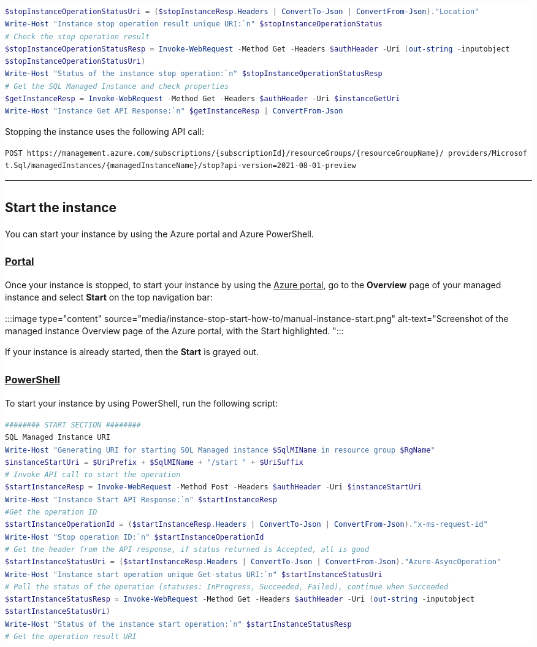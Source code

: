 ```powershell
$stopInstanceOperationStatusUri = ($stopInstanceResp.Headers | ConvertTo-Json | ConvertFrom-Json)."Location"
Write-Host "Instance stop operation result unique URI:`n" $stopInstanceOperationStatus
# Check the stop operation result
$stopInstanceOperationStatusResp = Invoke-WebRequest -Method Get -Headers $authHeader -Uri (out-string -inputobject 
$stopInstanceOperationStatusUri)
Write-Host "Status of the instance stop operation:`n" $stopInstanceOperationStatusResp
# Get the SQL Managed Instance and check properties
$getInstanceResp = Invoke-WebRequest -Method Get -Headers $authHeader -Uri $instanceGetUri
Write-Host "Instance Get API Response:`n" $getInstanceResp | ConvertFrom-Json
```

Stopping the instance uses the following API call:

`POST
https://management.azure.com/subscriptions/{subscriptionId}/resourceGroups/{resourceGroupName}/
providers/Microsoft.Sql/managedInstances/{managedInstanceName}/stop?api-version=2021-08-01-preview`


---

## Start the instance

You can start your instance by using the Azure portal and Azure PowerShell. 

### [Portal](#tab/azure-portal)

Once your instance is stopped, to start your instance by using the [Azure portal](https://portal.azure.com), go to the **Overview** page of your managed instance and select **Start** on the top navigation bar: 

:::image type="content" source="media/instance-stop-start-how-to/manual-instance-start.png" alt-text="Screenshot of the managed instance Overview page of the Azure portal, with the Start highlighted. ":::

If your instance is already started, then the **Start** is grayed out. 

### [PowerShell](#tab/azure-powershell)


To start your instance by using PowerShell, run the following script: 

```powershell
######## START SECTION ########
SQL Managed Instance URI
Write-Host "Generating URI for starting SQL Managed instance $SqlMIName in resource group $RgName"
$instanceStartUri = $UriPrefix + $SqlMIName + "/start " + $UriSuffix
# Invoke API call to start the operation
$startInstanceResp = Invoke-WebRequest -Method Post -Headers $authHeader -Uri $instanceStartUri
Write-Host "Instance Start API Response:`n" $startInstanceResp
#Get the operation ID
$startInstanceOperationId = ($startInstanceResp.Headers | ConvertTo-Json | ConvertFrom-Json)."x-ms-request-id"
Write-Host "Stop operation ID:`n" $startInstanceOperationId
# Get the header from the API response, if status returned is Accepted, all is good
$startInstanceStatusUri = ($startInstanceResp.Headers | ConvertTo-Json | ConvertFrom-Json)."Azure-AsyncOperation"
Write-Host "Instance start operation unique Get-status URI:`n" $startInstanceStatusUri
# Poll the status of the operation (statuses: InProgress, Succeeded, Failed), continue when Succeeded
$startInstanceStatusResp = Invoke-WebRequest -Method Get -Headers $authHeader -Uri (out-string -inputobject 
$startInstanceStatusUri)
Write-Host "Status of the instance start operation:`n" $startInstanceStatusResp
# Get the operation result URI
```